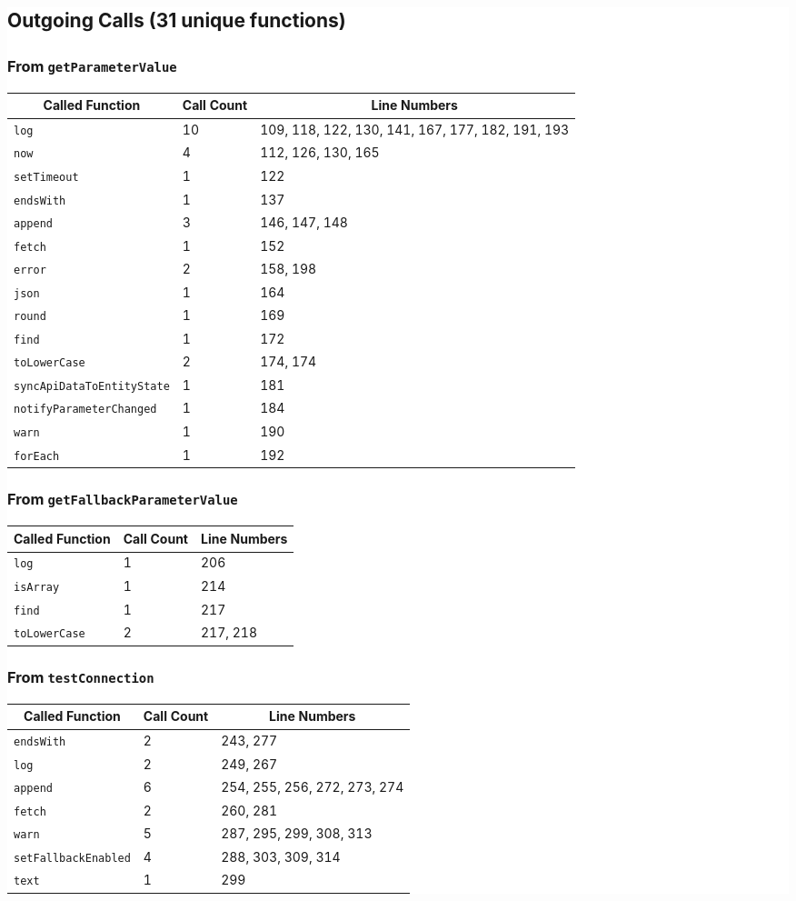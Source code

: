 ## Outgoing Calls (31 unique functions)

### From `getParameterValue`

| Called Function | Call Count | Line Numbers |
|----------------|------------|-------------|
| `log` | 10 | 109, 118, 122, 130, 141, 167, 177, 182, 191, 193 |
| `now` | 4 | 112, 126, 130, 165 |
| `setTimeout` | 1 | 122 |
| `endsWith` | 1 | 137 |
| `append` | 3 | 146, 147, 148 |
| `fetch` | 1 | 152 |
| `error` | 2 | 158, 198 |
| `json` | 1 | 164 |
| `round` | 1 | 169 |
| `find` | 1 | 172 |
| `toLowerCase` | 2 | 174, 174 |
| `syncApiDataToEntityState` | 1 | 181 |
| `notifyParameterChanged` | 1 | 184 |
| `warn` | 1 | 190 |
| `forEach` | 1 | 192 |

### From `getFallbackParameterValue`

| Called Function | Call Count | Line Numbers |
|----------------|------------|-------------|
| `log` | 1 | 206 |
| `isArray` | 1 | 214 |
| `find` | 1 | 217 |
| `toLowerCase` | 2 | 217, 218 |

### From `testConnection`

| Called Function | Call Count | Line Numbers |
|----------------|------------|-------------|
| `endsWith` | 2 | 243, 277 |
| `log` | 2 | 249, 267 |
| `append` | 6 | 254, 255, 256, 272, 273, 274 |
| `fetch` | 2 | 260, 281 |
| `warn` | 5 | 287, 295, 299, 308, 313 |
| `setFallbackEnabled` | 4 | 288, 303, 309, 314 |
| `text` | 1 | 299 |
